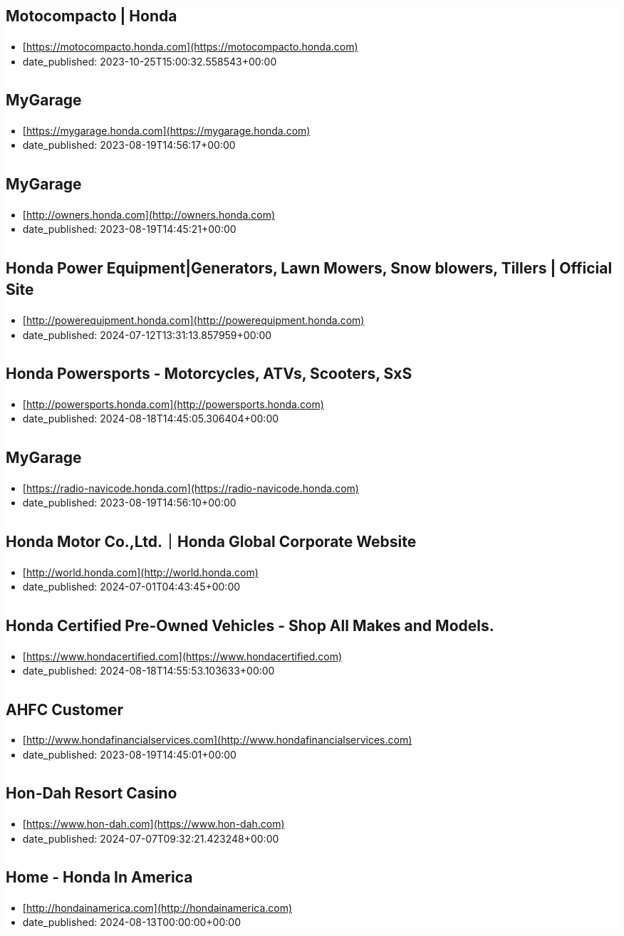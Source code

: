 ## Motocompacto | Honda
 - [https://motocompacto.honda.com](https://motocompacto.honda.com)
 - date_published: 2023-10-25T15:00:32.558543+00:00

 ## MyGarage
 - [https://mygarage.honda.com](https://mygarage.honda.com)
 - date_published: 2023-08-19T14:56:17+00:00

 ## MyGarage
 - [http://owners.honda.com](http://owners.honda.com)
 - date_published: 2023-08-19T14:45:21+00:00

 ## Honda Power Equipment|Generators, Lawn Mowers, Snow blowers, Tillers | Official Site
 - [http://powerequipment.honda.com](http://powerequipment.honda.com)
 - date_published: 2024-07-12T13:31:13.857959+00:00

 ## Honda Powersports - Motorcycles, ATVs, Scooters, SxS
 - [http://powersports.honda.com](http://powersports.honda.com)
 - date_published: 2024-08-18T14:45:05.306404+00:00

 ## MyGarage
 - [https://radio-navicode.honda.com](https://radio-navicode.honda.com)
 - date_published: 2023-08-19T14:56:10+00:00

 ## Honda Motor Co.,Ltd.｜Honda Global Corporate Website
 - [http://world.honda.com](http://world.honda.com)
 - date_published: 2024-07-01T04:43:45+00:00

 ## Honda Certified Pre-Owned Vehicles - Shop All Makes and Models.
 - [https://www.hondacertified.com](https://www.hondacertified.com)
 - date_published: 2024-08-18T14:55:53.103633+00:00

 ## AHFC Customer
 - [http://www.hondafinancialservices.com](http://www.hondafinancialservices.com)
 - date_published: 2023-08-19T14:45:01+00:00

 ## Hon-Dah Resort Casino
 - [https://www.hon-dah.com](https://www.hon-dah.com)
 - date_published: 2024-07-07T09:32:21.423248+00:00

 ## Home - Honda In America
 - [http://hondainamerica.com](http://hondainamerica.com)
 - date_published: 2024-08-13T00:00:00+00:00
